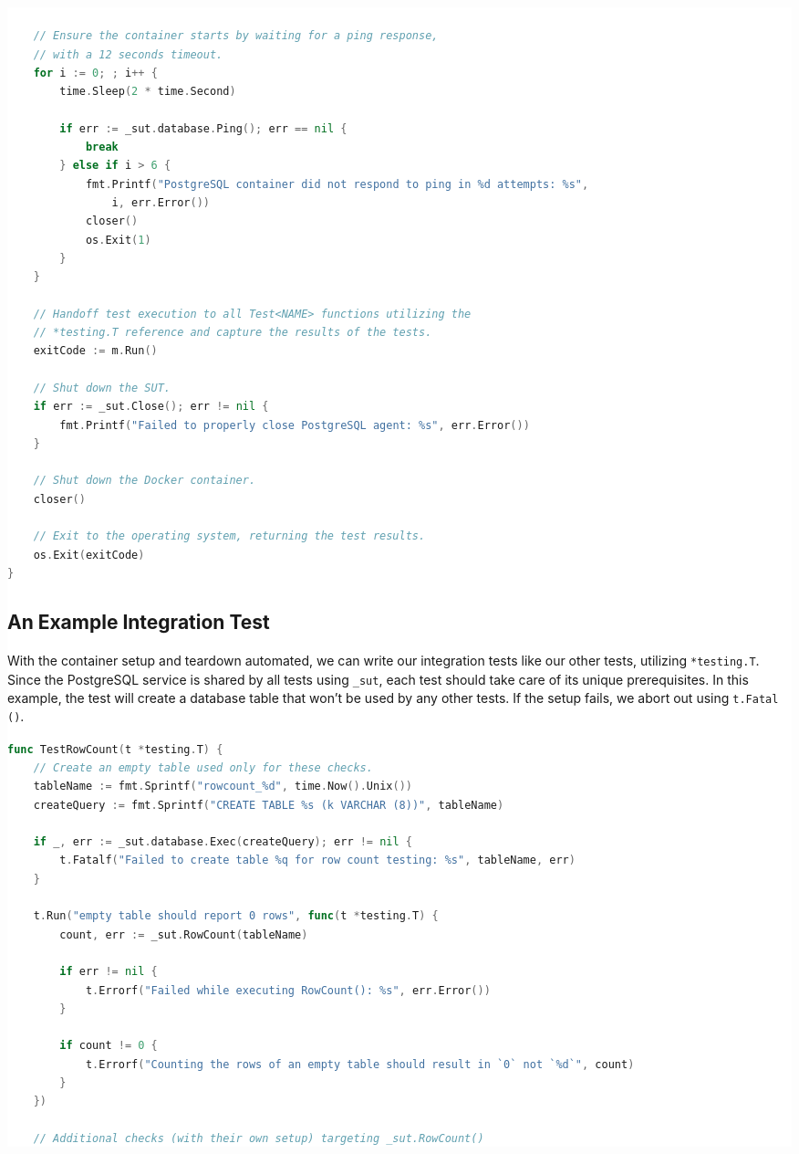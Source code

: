 ```go

    // Ensure the container starts by waiting for a ping response,
    // with a 12 seconds timeout.
    for i := 0; ; i++ {
        time.Sleep(2 * time.Second)

        if err := _sut.database.Ping(); err == nil {
            break
        } else if i > 6 {
            fmt.Printf("PostgreSQL container did not respond to ping in %d attempts: %s",
                i, err.Error())
            closer()
            os.Exit(1)
        }
    }

    // Handoff test execution to all Test<NAME> functions utilizing the
    // *testing.T reference and capture the results of the tests.
    exitCode := m.Run()

    // Shut down the SUT.
    if err := _sut.Close(); err != nil {
        fmt.Printf("Failed to properly close PostgreSQL agent: %s", err.Error())
    }

    // Shut down the Docker container.
    closer()

    // Exit to the operating system, returning the test results.
    os.Exit(exitCode)
}
```

## An Example Integration Test

With the container setup and teardown automated, we can write our integration tests like our other tests, utilizing `*testing.T`. Since the PostgreSQL service is shared by all tests using `_sut`, each test should take care of its unique prerequisites. In this  example, the test will create a database table that won’t be used by any other tests. If the setup fails, we abort out using `t.Fatal()`.

```go
func TestRowCount(t *testing.T) {
    // Create an empty table used only for these checks.
    tableName := fmt.Sprintf("rowcount_%d", time.Now().Unix())
    createQuery := fmt.Sprintf("CREATE TABLE %s (k VARCHAR (8))", tableName)

    if _, err := _sut.database.Exec(createQuery); err != nil {
        t.Fatalf("Failed to create table %q for row count testing: %s", tableName, err)
    }

    t.Run("empty table should report 0 rows", func(t *testing.T) {
        count, err := _sut.RowCount(tableName)

        if err != nil {
            t.Errorf("Failed while executing RowCount(): %s", err.Error())
        }

        if count != 0 {
            t.Errorf("Counting the rows of an empty table should result in `0` not `%d`", count)
        }
    })

    // Additional checks (with their own setup) targeting _sut.RowCount()
```